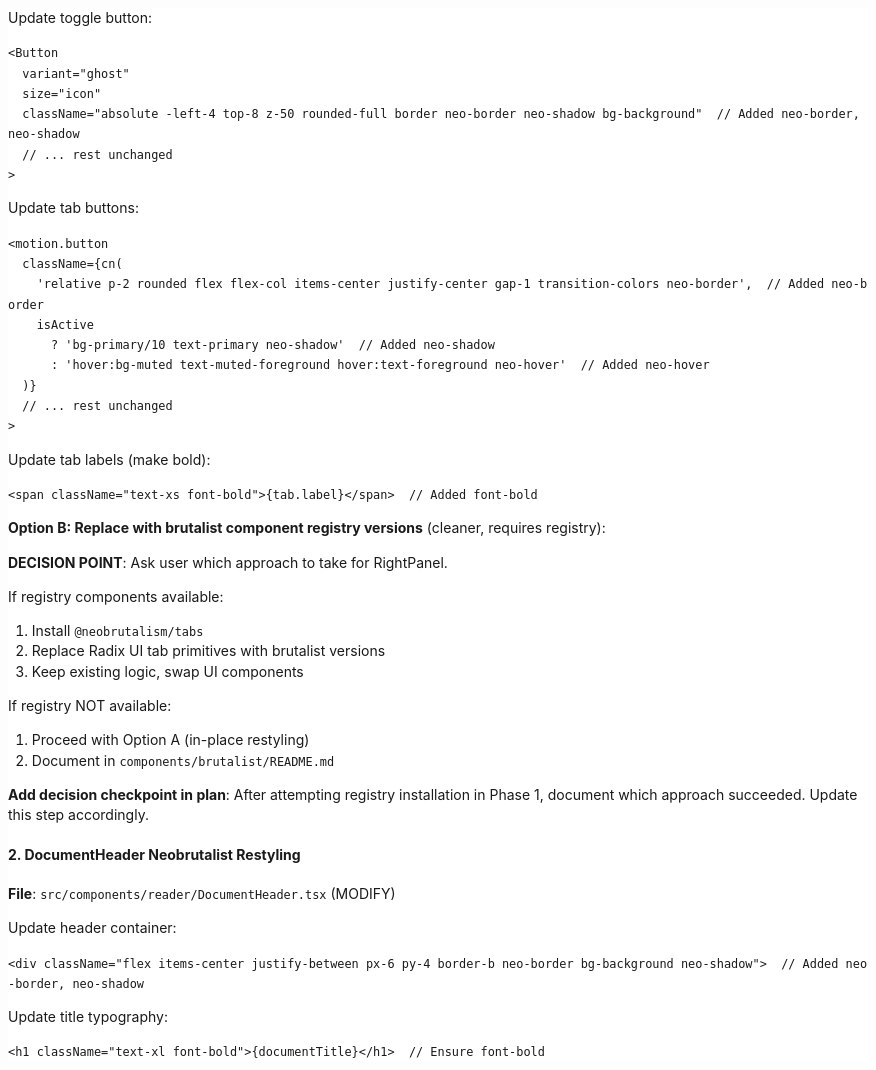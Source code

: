 Update toggle button:
```tsx
<Button
  variant="ghost"
  size="icon"
  className="absolute -left-4 top-8 z-50 rounded-full border neo-border neo-shadow bg-background"  // Added neo-border, neo-shadow
  // ... rest unchanged
>
```

Update tab buttons:
```tsx
<motion.button
  className={cn(
    'relative p-2 rounded flex flex-col items-center justify-center gap-1 transition-colors neo-border',  // Added neo-border
    isActive
      ? 'bg-primary/10 text-primary neo-shadow'  // Added neo-shadow
      : 'hover:bg-muted text-muted-foreground hover:text-foreground neo-hover'  // Added neo-hover
  )}
  // ... rest unchanged
>
```

Update tab labels (make bold):
```tsx
<span className="text-xs font-bold">{tab.label}</span>  // Added font-bold
```

**Option B: Replace with brutalist component registry versions** (cleaner, requires registry):

**DECISION POINT**: Ask user which approach to take for RightPanel.

If registry components available:
1. Install `@neobrutalism/tabs`
2. Replace Radix UI tab primitives with brutalist versions
3. Keep existing logic, swap UI components

If registry NOT available:
1. Proceed with Option A (in-place restyling)
2. Document in `components/brutalist/README.md`

**Add decision checkpoint in plan**: After attempting registry installation in Phase 1, document which approach succeeded. Update this step accordingly.

#### 2. DocumentHeader Neobrutalist Restyling

**File**: `src/components/reader/DocumentHeader.tsx` (MODIFY)

Update header container:
```tsx
<div className="flex items-center justify-between px-6 py-4 border-b neo-border bg-background neo-shadow">  // Added neo-border, neo-shadow
```

Update title typography:
```tsx
<h1 className="text-xl font-bold">{documentTitle}</h1>  // Ensure font-bold
```
